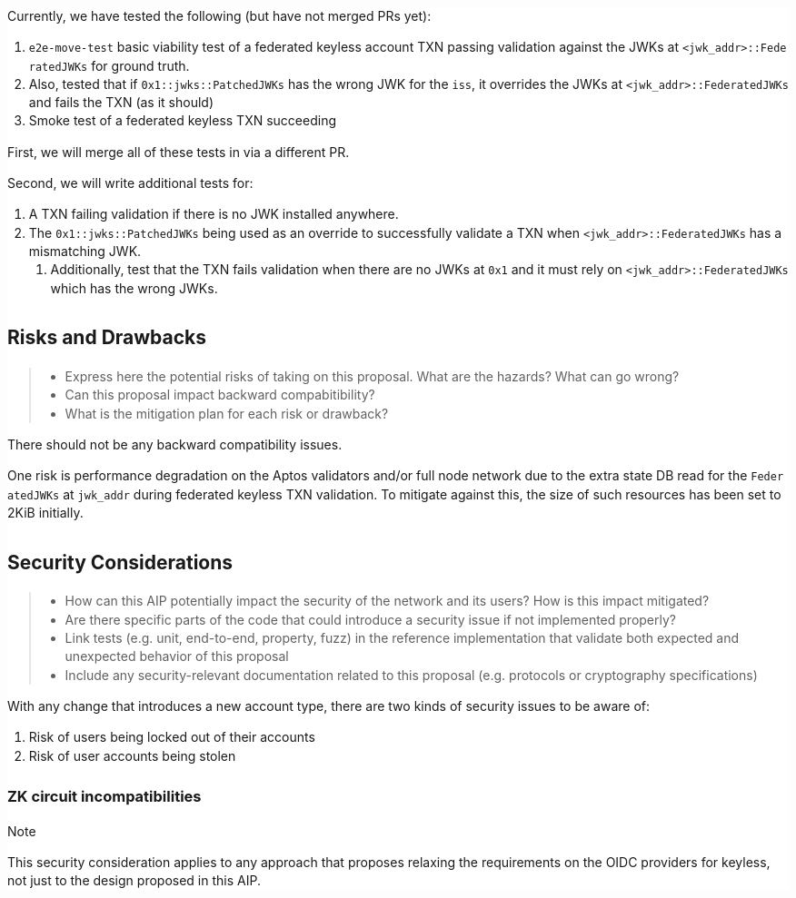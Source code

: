 Currently, we have tested the following (but have not merged PRs yet):

1. `e2e-move-test` basic viability test of a federated keyless account TXN passing validation against the JWKs at `<jwk_addr>::FederatedJWKs` for ground truth.
2. Also, tested that if `0x1::jwks::PatchedJWKs` has the wrong JWK for the `iss`, it overrides the JWKs at `<jwk_addr>::FederatedJWKs` and fails the TXN (as it should)
3. Smoke test of a federated keyless TXN succeeding

First, we will merge all of these tests in via a different PR.

Second, we will write additional tests for:

1. A TXN failing validation if there is no JWK installed anywhere.
2. The `0x1::jwks::PatchedJWKs` being used as an override to successfully validate a TXN when `<jwk_addr>::FederatedJWKs` has a mismatching JWK.
   1. Additionally, test that the TXN fails validation when there are no JWKs at `0x1` and it must rely on `<jwk_addr>::FederatedJWKs` which has the wrong JWKs.

## Risks and Drawbacks

 > - Express here the potential risks of taking on this proposal. What are the hazards? What can go wrong?
 > - Can this proposal impact backward compabitibility?
 > - What is the mitigation plan for each risk or drawback?

There should not be any backward compatibility issues.

One risk is performance degradation on the Aptos validators and/or full node network due to the extra state DB read for the `FederatedJWKs` at `jwk_addr` during federated keyless TXN validation. To mitigate against this, the size of such resources has been set to 2KiB initially.

## Security Considerations

 > - How can this AIP potentially impact the security of the network and its users? How is this impact mitigated?
 > - Are there specific parts of the code that could introduce a security issue if not implemented properly?
 > - Link tests (e.g. unit, end-to-end, property, fuzz) in the reference implementation that validate both expected and unexpected behavior of this proposal
 > - Include any security-relevant documentation related to this proposal (e.g. protocols or cryptography specifications)

With any change that introduces a new account type, there are two kinds of security issues to be aware of:

1. Risk of users being locked out of their accounts
2. Risk of user accounts being stolen

### ZK circuit incompatibilities

> [!NOTE]
>
> This security consideration applies to any approach that proposes relaxing the requirements on the OIDC providers for keyless, not just to the design proposed in this AIP.


[^aip-61]: https://github.com/aptos-foundation/AIPs/blob/main/aips/aip-61.md
[^aip-67]: https://github.com/aptos-foundation/AIPs/blob/main/aips/aip-67.md